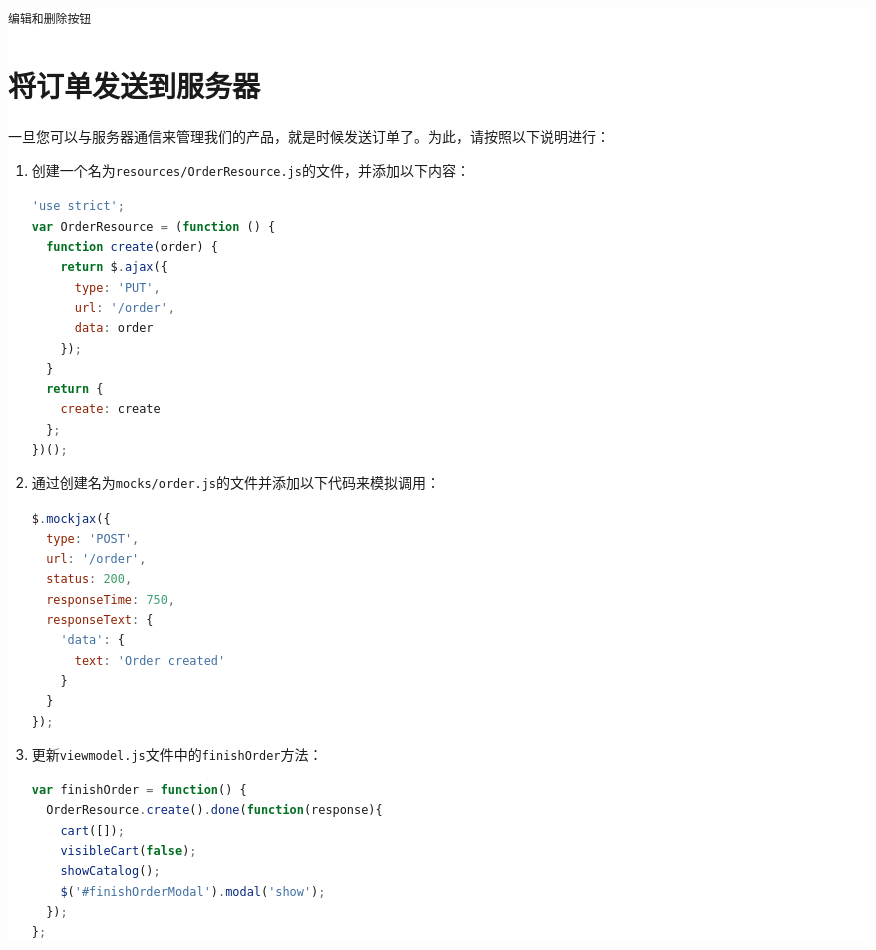     编辑和删除按钮

# 将订单发送到服务器

一旦您可以与服务器通信来管理我们的产品，就是时候发送订单了。为此，请按照以下说明进行：

1.  创建一个名为`resources/OrderResource.js`的文件，并添加以下内容：

    ```js
    'use strict';
    var OrderResource = (function () {
      function create(order) {
        return $.ajax({
          type: 'PUT',
          url: '/order',
          data: order
        });
      }
      return {
        create: create
      };
    })();
    ```

1.  通过创建名为`mocks/order.js`的文件并添加以下代码来模拟调用：

    ```js
    $.mockjax({
      type: 'POST',
      url: '/order',
      status: 200,
      responseTime: 750,
      responseText: {
        'data': {
          text: 'Order created'
        }
      }
    });
    ```

1.  更新`viewmodel.js`文件中的`finishOrder`方法：

    ```js
    var finishOrder = function() {
      OrderResource.create().done(function(response){
        cart([]);
        visibleCart(false);
        showCatalog();
        $('#finishOrderModal').modal('show');
      });
    };
    ```
